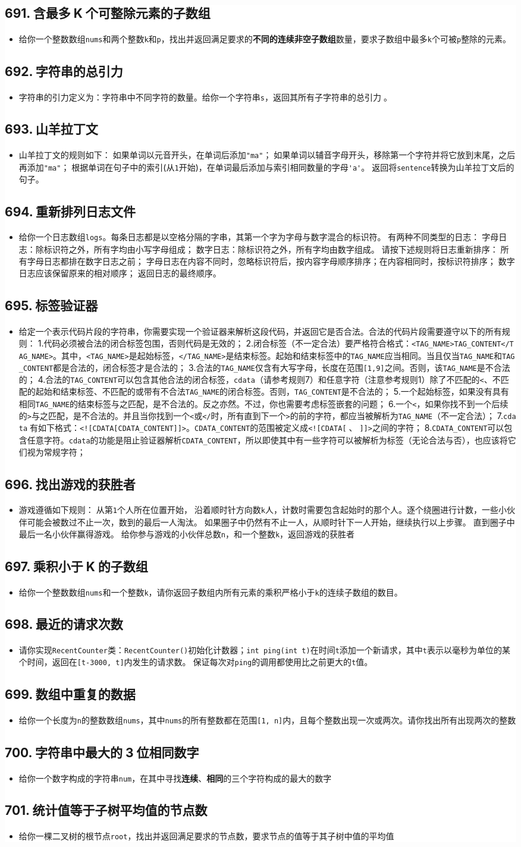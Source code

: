 ## 691. 含最多 K 个可整除元素的子数组
* 给你一个整数数组`nums`和两个整数`k`和`p`，找出并返回满足要求的**不同的连续非空子数组**数量，要求子数组中最多`k`个可被`p`整除的元素。

## 692. 字符串的总引力
* 字符串的引力定义为：字符串中不同字符的数量。给你一个字符串`s`，返回其所有子字符串的总引力 。

## 693. 山羊拉丁文
* 山羊拉丁文的规则如下： 如果单词以元音开头，在单词后添加`"ma"`； 如果单词以辅音字母开头，移除第一个字符并将它放到末尾，之后再添加`"ma"`； 根据单词在句子中的索引(从`1`开始)，在单词最后添加与索引相同数量的字母`'a'`。 返回将`sentence`转换为山羊拉丁文后的句子。

## 694. 重新排列日志文件
* 给你一个日志数组`logs`。每条日志都是以空格分隔的字串，其第一个字为字母与数字混合的标识符。 有两种不同类型的日志： 字母日志：除标识符之外，所有字均由小写字母组成； 数字日志：除标识符之外，所有字均由数字组成。 请按下述规则将日志重新排序： 所有字母日志都排在数字日志之前； 字母日志在内容不同时，忽略标识符后，按内容字母顺序排序；在内容相同时，按标识符排序； 数字日志应该保留原来的相对顺序； 返回日志的最终顺序。

## 695. 标签验证器
* 给定一个表示代码片段的字符串，你需要实现一个验证器来解析这段代码，并返回它是否合法。合法的代码片段需要遵守以下的所有规则： 1.代码必须被合法的闭合标签包围，否则代码是无效的； 2.闭合标签（不一定合法）要严格符合格式：`<TAG_NAME>TAG_CONTENT</TAG_NAME>`。其中，`<TAG_NAME>`是起始标签，`</TAG_NAME>`是结束标签。起始和结束标签中的`TAG_NAME`应当相同。当且仅当`TAG_NAME`和`TAG_CONTENT`都是合法的，闭合标签才是合法的； 3.合法的`TAG_NAME`仅含有大写字母，长度在范围`[1,9]`之间。否则，该`TAG_NAME`是不合法的； 4.合法的`TAG_CONTENT`可以包含其他合法的闭合标签，`cdata`（请参考规则7）和任意字符（注意参考规则1）除了不匹配的`<`、不匹配的起始和结束标签、不匹配的或带有不合法`TAG_NAME`的闭合标签。否则，`TAG_CONTENT`是不合法的； 5.一个起始标签，如果没有具有相同`TAG_NAME`的结束标签与之匹配，是不合法的。反之亦然。不过，你也需要考虑标签嵌套的问题； 6.一个`<`，如果你找不到一个后续的`>`与之匹配，是不合法的。并且当你找到一个`<`或`</`时，所有直到下一个`>`的前的字符，都应当被解析为`TAG_NAME`（不一定合法）； 7.`cdata` 有如下格式：`<![CDATA[CDATA_CONTENT]]>`。`CDATA_CONTENT`的范围被定义成`<![CDATA[` 、 `]]>`之间的字符； 8.`CDATA_CONTENT`可以包含任意字符。`cdata`的功能是阻止验证器解析`CDATA_CONTENT`，所以即使其中有一些字符可以被解析为标签（无论合法与否），也应该将它们视为常规字符；

## 696. 找出游戏的获胜者
* 游戏遵循如下规则： 从第`1`个人所在位置开始， 沿着顺时针方向数`k`人，计数时需要包含起始时的那个人。逐个绕圈进行计数，一些小伙伴可能会被数过不止一次，数到的最后一人淘汰。 如果圈子中仍然有不止一人，从顺时针下一人开始，继续执行以上步骤。 直到圈子中最后一名小伙伴赢得游戏。 给你参与游戏的小伙伴总数`n`，和一个整数`k`，返回游戏的获胜者

## 697. 乘积小于 K 的子数组
* 给你一个整数数组`nums`和一个整数`k`，请你返回子数组内所有元素的乘积严格小于`k`的连续子数组的数目。

## 698. 最近的请求次数
* 请你实现`RecentCounter`类：`RecentCounter()`初始化计数器；`int ping(int t)`在时间`t`添加一个新请求，其中`t`表示以毫秒为单位的某个时间，返回在`[t-3000, t]`内发生的请求数。 保证每次对`ping`的调用都使用比之前更大的`t`值。

## 699. 数组中重复的数据
* 给你一个长度为`n`的整数数组`nums`，其中`nums`的所有整数都在范围`[1, n]`内，且每个整数出现一次或两次。请你找出所有出现两次的整数

## 700. 字符串中最大的 3 位相同数字
* 给你一个数字构成的字符串`num`，在其中寻找**连续**、**相同**的三个字符构成的最大的数字

## 701. 统计值等于子树平均值的节点数
* 给你一棵二叉树的根节点`root`，找出并返回满足要求的节点数，要求节点的值等于其子树中值的平均值
